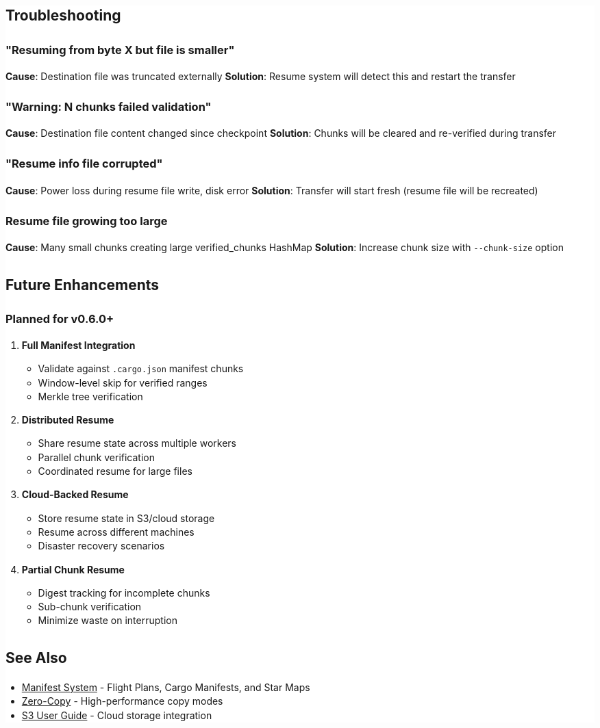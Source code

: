 ## Troubleshooting

### "Resuming from byte X but file is smaller"

**Cause**: Destination file was truncated externally
**Solution**: Resume system will detect this and restart the transfer

### "Warning: N chunks failed validation"

**Cause**: Destination file content changed since checkpoint
**Solution**: Chunks will be cleared and re-verified during transfer

### "Resume info file corrupted"

**Cause**: Power loss during resume file write, disk error
**Solution**: Transfer will start fresh (resume file will be recreated)

### Resume file growing too large

**Cause**: Many small chunks creating large verified_chunks HashMap
**Solution**: Increase chunk size with `--chunk-size` option

## Future Enhancements

### Planned for v0.6.0+

1. **Full Manifest Integration**
   - Validate against `.cargo.json` manifest chunks
   - Window-level skip for verified ranges
   - Merkle tree verification

2. **Distributed Resume**
   - Share resume state across multiple workers
   - Parallel chunk verification
   - Coordinated resume for large files

3. **Cloud-Backed Resume**
   - Store resume state in S3/cloud storage
   - Resume across different machines
   - Disaster recovery scenarios

4. **Partial Chunk Resume**
   - Digest tracking for incomplete chunks
   - Sub-chunk verification
   - Minimize waste on interruption

## See Also

- [Manifest System](MANIFEST_SYSTEM.md) - Flight Plans, Cargo Manifests, and Star Maps
- [Zero-Copy](ZERO_COPY.md) - High-performance copy modes
- [S3 User Guide](S3_USER_GUIDE.md) - Cloud storage integration
